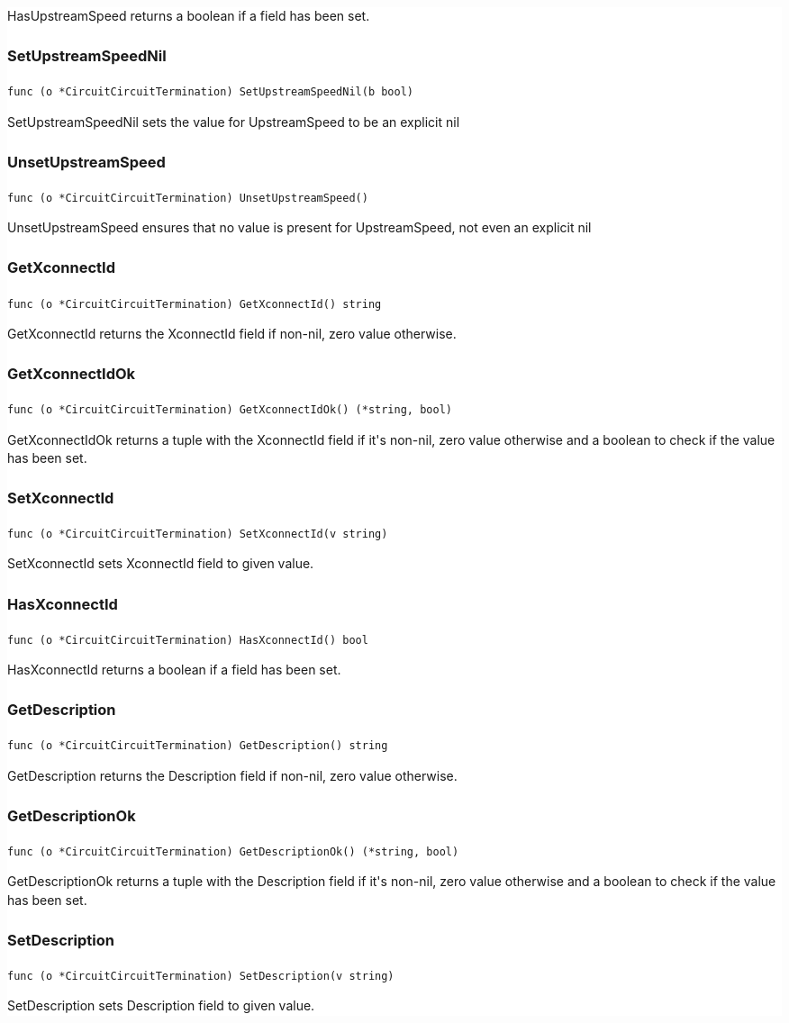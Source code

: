 HasUpstreamSpeed returns a boolean if a field has been set.

### SetUpstreamSpeedNil

`func (o *CircuitCircuitTermination) SetUpstreamSpeedNil(b bool)`

 SetUpstreamSpeedNil sets the value for UpstreamSpeed to be an explicit nil

### UnsetUpstreamSpeed
`func (o *CircuitCircuitTermination) UnsetUpstreamSpeed()`

UnsetUpstreamSpeed ensures that no value is present for UpstreamSpeed, not even an explicit nil
### GetXconnectId

`func (o *CircuitCircuitTermination) GetXconnectId() string`

GetXconnectId returns the XconnectId field if non-nil, zero value otherwise.

### GetXconnectIdOk

`func (o *CircuitCircuitTermination) GetXconnectIdOk() (*string, bool)`

GetXconnectIdOk returns a tuple with the XconnectId field if it's non-nil, zero value otherwise
and a boolean to check if the value has been set.

### SetXconnectId

`func (o *CircuitCircuitTermination) SetXconnectId(v string)`

SetXconnectId sets XconnectId field to given value.

### HasXconnectId

`func (o *CircuitCircuitTermination) HasXconnectId() bool`

HasXconnectId returns a boolean if a field has been set.

### GetDescription

`func (o *CircuitCircuitTermination) GetDescription() string`

GetDescription returns the Description field if non-nil, zero value otherwise.

### GetDescriptionOk

`func (o *CircuitCircuitTermination) GetDescriptionOk() (*string, bool)`

GetDescriptionOk returns a tuple with the Description field if it's non-nil, zero value otherwise
and a boolean to check if the value has been set.

### SetDescription

`func (o *CircuitCircuitTermination) SetDescription(v string)`

SetDescription sets Description field to given value.
